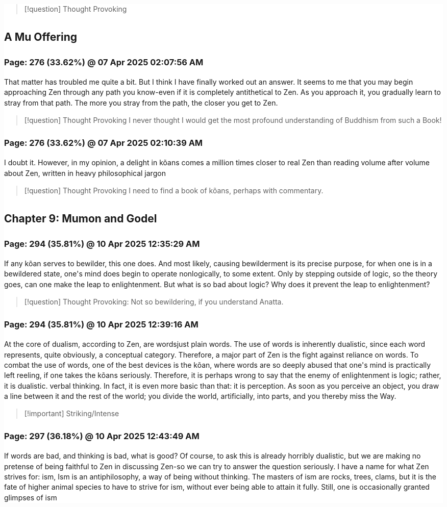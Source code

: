 > [!question] Thought Provoking


## A Mu Offering

### Page: 276 (33.62%) @ 07 Apr 2025 02:07:56 AM

That matter has troubled me quite a bit. But I think I have finally worked out an answer. It seems to me that you may begin approaching Zen through any path you know-even if it is completely antithetical to Zen. As you approach it, you gradually learn to stray from that path. The more you stray from the path, the closer you get to Zen.

> [!question] Thought Provoking
> I never thought I would get the most profound understanding of Buddhism from such a Book!


### Page: 276 (33.62%) @ 07 Apr 2025 02:10:39 AM

 I doubt it. However, in my opinion, a delight in kõans comes a million times closer to real Zen than reading volume after volume about Zen, written in heavy philosophical jargon

> [!question] Thought Provoking
> I need to find a book of kõans, perhaps with commentary.



## Chapter 9: Mumon and Godel

### Page: 294 (35.81%) @ 10 Apr 2025 12:35:29 AM

If any kõan serves to bewilder, this one does. And most likely, causing bewilderment is its precise purpose, for when one is in a bewildered state, one's mind does begin to operate nonlogically, to some extent. Only by stepping outside of logic, so the theory goes, can one make the leap to enlightenment. But what is so bad about logic? Why does it prevent the leap to enlightenment?

> [!question] Thought Provoking: Not so bewildering, if you understand Anatta.


### Page: 294 (35.81%) @ 10 Apr 2025 12:39:16 AM

At the core of dualism, according to Zen, are wordsjust plain words. The use of words is inherently dualistic, since each word represents, quite obviously, a conceptual category. Therefore, a major part of Zen is the fight against reliance on words. To combat the use of words, one of the best devices is the kõan, where words are so deeply abused that one's mind is practically left reeling, if one takes the kõans seriously. Therefore, it is perhaps wrong to say that the enemy of enlightenment is logic; rather, it is dualistic. verbal thinking. In fact, it is even more basic than that: it is perception. As soon as you perceive an object, you draw a line between it and the rest of the world; you divide the world, artificially, into parts, and you thereby miss the Way.

> [!important] Striking/Intense

### Page: 297 (36.18%) @ 10 Apr 2025 12:43:49 AM

If words are bad, and thinking is bad, what is good? Of course, to ask this is already horribly dualistic, but we are making no pretense of being faithful to Zen in discussing Zen-so we can try to answer the question seriously. I have a name for what Zen strives for: ism, Ism is an antiphilosophy, a way of being without thinking. The masters of ism are rocks, trees, clams, but it is the fate of higher animal species to have to strive for ism, without ever being able to attain it fully. Still, one is occasionally granted glimpses of ism

